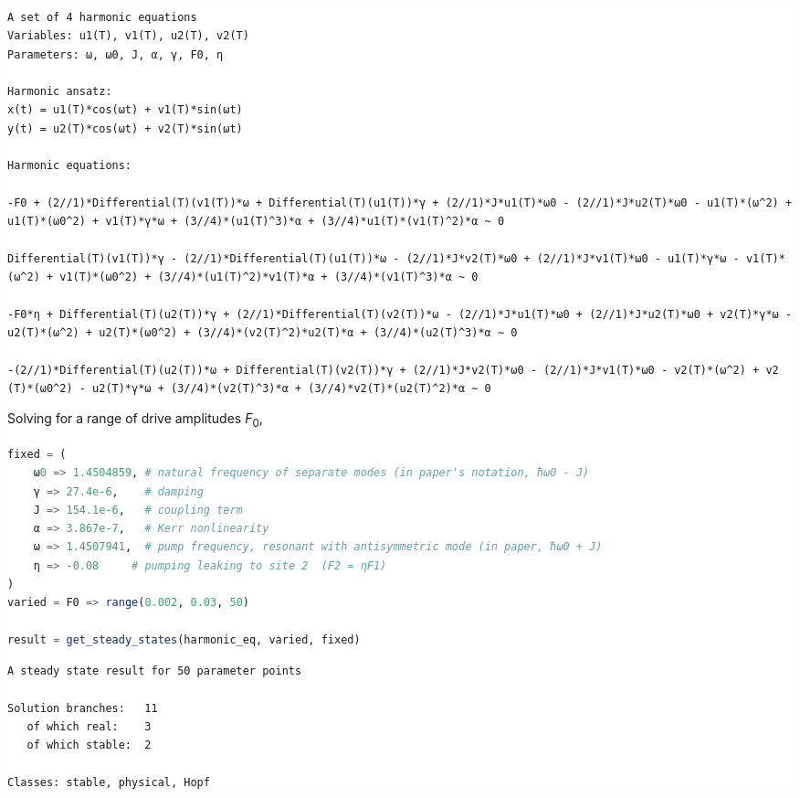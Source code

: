 
```ansi
A set of 4 harmonic equations
Variables: u1(T), v1(T), u2(T), v2(T)
Parameters: ω, ω0, J, α, γ, F0, η

Harmonic ansatz: 
x(t) = u1(T)*cos(ωt) + v1(T)*sin(ωt)
y(t) = u2(T)*cos(ωt) + v2(T)*sin(ωt)

Harmonic equations:

-F0 + (2//1)*Differential(T)(v1(T))*ω + Differential(T)(u1(T))*γ + (2//1)*J*u1(T)*ω0 - (2//1)*J*u2(T)*ω0 - u1(T)*(ω^2) + u1(T)*(ω0^2) + v1(T)*γ*ω + (3//4)*(u1(T)^3)*α + (3//4)*u1(T)*(v1(T)^2)*α ~ 0

Differential(T)(v1(T))*γ - (2//1)*Differential(T)(u1(T))*ω - (2//1)*J*v2(T)*ω0 + (2//1)*J*v1(T)*ω0 - u1(T)*γ*ω - v1(T)*(ω^2) + v1(T)*(ω0^2) + (3//4)*(u1(T)^2)*v1(T)*α + (3//4)*(v1(T)^3)*α ~ 0

-F0*η + Differential(T)(u2(T))*γ + (2//1)*Differential(T)(v2(T))*ω - (2//1)*J*u1(T)*ω0 + (2//1)*J*u2(T)*ω0 + v2(T)*γ*ω - u2(T)*(ω^2) + u2(T)*(ω0^2) + (3//4)*(v2(T)^2)*u2(T)*α + (3//4)*(u2(T)^3)*α ~ 0

-(2//1)*Differential(T)(u2(T))*ω + Differential(T)(v2(T))*γ + (2//1)*J*v2(T)*ω0 - (2//1)*J*v1(T)*ω0 - v2(T)*(ω^2) + v2(T)*(ω0^2) - u2(T)*γ*ω + (3//4)*(v2(T)^3)*α + (3//4)*v2(T)*(u2(T)^2)*α ~ 0

```


Solving for a range of drive amplitudes $F_0$,

```julia
fixed = (
    ω0 => 1.4504859, # natural frequency of separate modes (in paper's notation, ħω0 - J)
    γ => 27.4e-6,    # damping
    J => 154.1e-6,   # coupling term
    α => 3.867e-7,   # Kerr nonlinearity
    ω => 1.4507941,  # pump frequency, resonant with antisymmetric mode (in paper, ħω0 + J)
    η => -0.08     # pumping leaking to site 2  (F2 = ηF1)
)
varied = F0 => range(0.002, 0.03, 50)

result = get_steady_states(harmonic_eq, varied, fixed)
```


```ansi
A steady state result for 50 parameter points

Solution branches:   11
   of which real:    3
   of which stable:  2

Classes: stable, physical, Hopf

```
